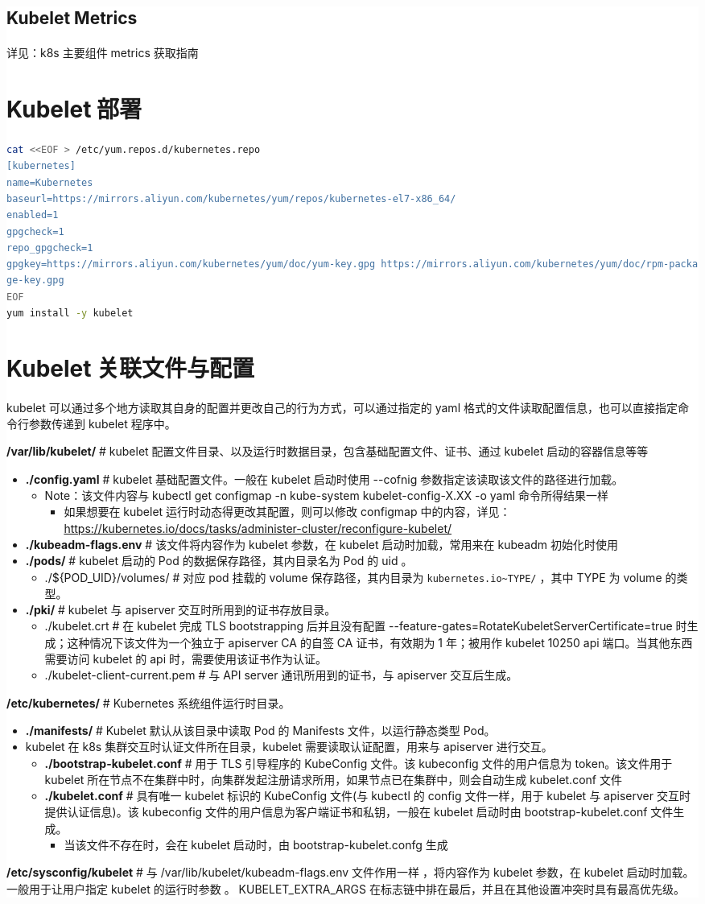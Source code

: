 ## Kubelet Metrics

详见：k8s 主要组件 metrics 获取指南

# Kubelet 部署

```bash
cat <<EOF > /etc/yum.repos.d/kubernetes.repo
[kubernetes]
name=Kubernetes
baseurl=https://mirrors.aliyun.com/kubernetes/yum/repos/kubernetes-el7-x86_64/
enabled=1
gpgcheck=1
repo_gpgcheck=1
gpgkey=https://mirrors.aliyun.com/kubernetes/yum/doc/yum-key.gpg https://mirrors.aliyun.com/kubernetes/yum/doc/rpm-package-key.gpg
EOF
yum install -y kubelet
```

# Kubelet 关联文件与配置

kubelet 可以通过多个地方读取其自身的配置并更改自己的行为方式，可以通过指定的 yaml 格式的文件读取配置信息，也可以直接指定命令行参数传递到 kubelet 程序中。

**/var/lib/kubelet/** # kubelet 配置文件目录、以及运行时数据目录，包含基础配置文件、证书、通过 kubelet 启动的容器信息等等

- **./config.yaml** # kubelet 基础配置文件。一般在 kubelet 启动时使用 --cofnig 参数指定该读取该文件的路径进行加载。
  - Note：该文件内容与 kubectl get configmap -n kube-system kubelet-config-X.XX -o yaml 命令所得结果一样
    - 如果想要在 kubelet 运行时动态得更改其配置，则可以修改 configmap 中的内容，详见：<https://kubernetes.io/docs/tasks/administer-cluster/reconfigure-kubelet/>
- **./kubeadm-flags.env** # 该文件将内容作为 kubelet 参数，在 kubelet 启动时加载，常用来在 kubeadm 初始化时使用
- **./pods/** # kubelet 启动的 Pod 的数据保存路径，其内目录名为 Pod 的 uid 。
  - ./${POD_UID}/volumes/ # 对应 pod 挂载的 volume 保存路径，其内目录为 `kubernetes.io~TYPE/` ，其中 TYPE 为 volume 的类型。
- **./pki/** # kubelet 与 apiserver 交互时所用到的证书存放目录。
  - ./kubelet.crt # 在 kubelet 完成 TLS bootstrapping 后并且没有配置 --feature-gates=RotateKubeletServerCertificate=true 时生成；这种情况下该文件为一个独立于 apiserver CA 的自签 CA 证书，有效期为 1 年；被用作 kubelet 10250 api 端口。当其他东西需要访问 kubelet 的 api 时，需要使用该证书作为认证。
  - ./kubelet-client-current.pem # 与 API server 通讯所用到的证书，与 apiserver 交互后生成。

**/etc/kubernetes/** # Kubernetes 系统组件运行时目录。

- **./manifests/** # Kubelet 默认从该目录中读取 Pod 的 Manifests 文件，以运行静态类型 Pod。
- kubelet 在 k8s 集群交互时认证文件所在目录，kubelet 需要读取认证配置，用来与 apiserver 进行交互。
  - **./bootstrap-kubelet.conf** # 用于 TLS 引导程序的 KubeConfig 文件。该 kubeconfig 文件的用户信息为 token。该文件用于 kubelet 所在节点不在集群中时，向集群发起注册请求所用，如果节点已在集群中，则会自动生成 kubelet.conf 文件
  - **./kubelet.conf** # 具有唯一 kubelet 标识的 KubeConfig 文件(与 kubectl 的 config 文件一样，用于 kubelet 与 apiserver 交互时提供认证信息)。该 kubeconfig 文件的用户信息为客户端证书和私钥，一般在 kubelet 启动时由 bootstrap-kubelet.conf 文件生成。
    - 当该文件不存在时，会在 kubelet 启动时，由 bootstrap-kubelet.confg 生成

**/etc/sysconfig/kubelet** # 与 /var/lib/kubelet/kubeadm-flags.env 文件作用一样 ，将内容作为 kubelet 参数，在 kubelet 启动时加载。一般用于让用户指定 kubelet 的运行时参数 。 KUBELET_EXTRA_ARGS 在标志链中排在最后，并且在其他设置冲突时具有最高优先级。
